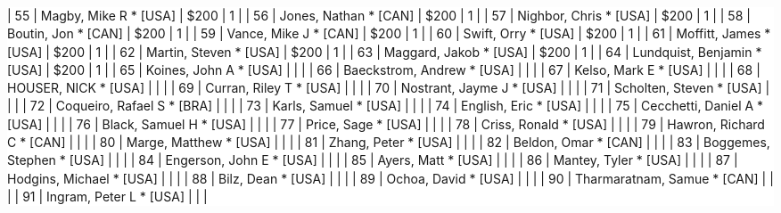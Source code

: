 | 55 | Magby, Mike R \* [USA] | $200 | 1 |
| 56 | Jones, Nathan \* [CAN] | $200 | 1 |
| 57 | Nighbor, Chris \* [USA] | $200 | 1 |
| 58 | Boutin, Jon \* [CAN] | $200 | 1 |
| 59 | Vance, Mike J \* [CAN] | $200 | 1 |
| 60 | Swift, Orry \* [USA] | $200 | 1 |
| 61 | Moffitt, James \* [USA] | $200 | 1 |
| 62 | Martin, Steven \* [USA] | $200 | 1 |
| 63 | Maggard, Jakob \* [USA] | $200 | 1 |
| 64 | Lundquist, Benjamin \* [USA] | $200 | 1 |
| 65 | Koines, John A \* [USA] |  |  |
| 66 | Baeckstrom, Andrew \* [USA] |  |  |
| 67 | Kelso, Mark E \* [USA] |  |  |
| 68 | HOUSER, NICK \* [USA] |  |  |
| 69 | Curran, Riley T \* [USA] |  |  |
| 70 | Nostrant, Jayme J \* [USA] |  |  |
| 71 | Scholten, Steven \* [USA] |  |  |
| 72 | Coqueiro, Rafael S \* [BRA] |  |  |
| 73 | Karls, Samuel \* [USA] |  |  |
| 74 | English, Eric \* [USA] |  |  |
| 75 | Cecchetti, Daniel A \* [USA] |  |  |
| 76 | Black, Samuel H \* [USA] |  |  |
| 77 | Price, Sage \* [USA] |  |  |
| 78 | Criss, Ronald \* [USA] |  |  |
| 79 | Hawron, Richard C \* [CAN] |  |  |
| 80 | Marge, Matthew \* [USA] |  |  |
| 81 | Zhang, Peter \* [USA] |  |  |
| 82 | Beldon, Omar \* [CAN] |  |  |
| 83 | Boggemes, Stephen \* [USA] |  |  |
| 84 | Engerson, John E \* [USA] |  |  |
| 85 | Ayers, Matt \* [USA] |  |  |
| 86 | Mantey, Tyler \* [USA] |  |  |
| 87 | Hodgins, Michael \* [USA] |  |  |
| 88 | Bilz, Dean \* [USA] |  |  |
| 89 | Ochoa, David \* [USA] |  |  |
| 90 | Tharmaratnam, Samue \* [CAN] |  |  |
| 91 | Ingram, Peter L \* [USA] |  |  |